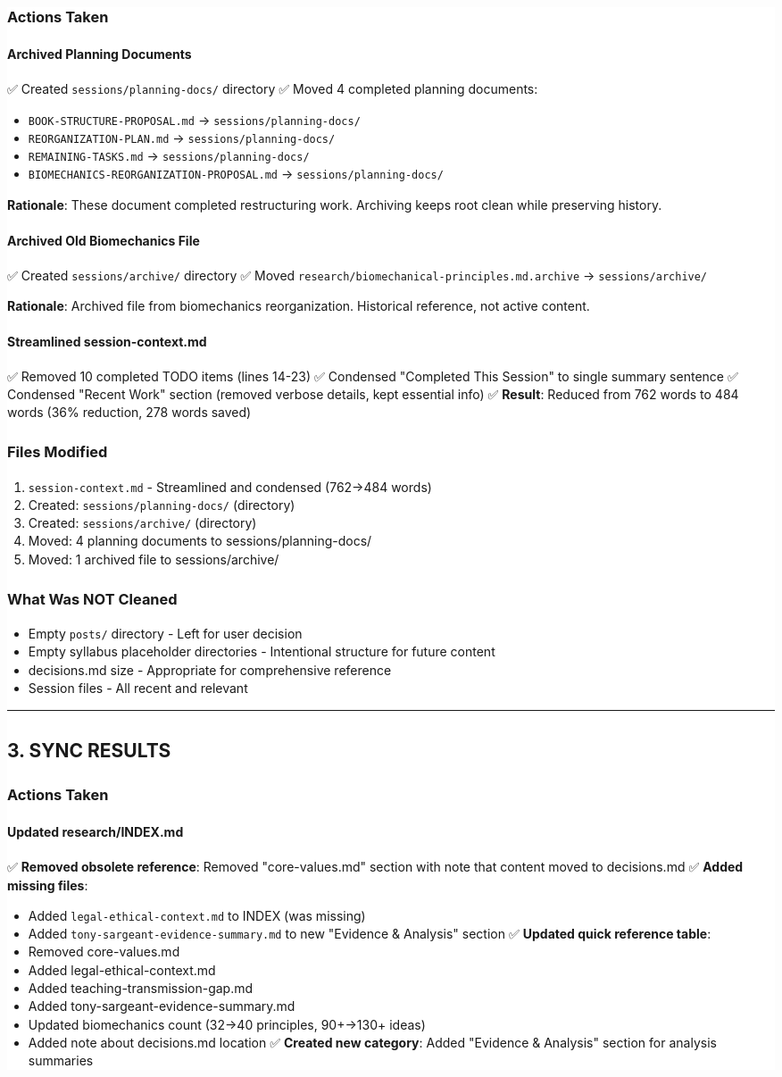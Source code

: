 ### Actions Taken

#### Archived Planning Documents
✅ Created `sessions/planning-docs/` directory
✅ Moved 4 completed planning documents:
- `BOOK-STRUCTURE-PROPOSAL.md` → `sessions/planning-docs/`
- `REORGANIZATION-PLAN.md` → `sessions/planning-docs/`
- `REMAINING-TASKS.md` → `sessions/planning-docs/`
- `BIOMECHANICS-REORGANIZATION-PROPOSAL.md` → `sessions/planning-docs/`

**Rationale**: These document completed restructuring work. Archiving keeps root clean while preserving history.

#### Archived Old Biomechanics File
✅ Created `sessions/archive/` directory
✅ Moved `research/biomechanical-principles.md.archive` → `sessions/archive/`

**Rationale**: Archived file from biomechanics reorganization. Historical reference, not active content.

#### Streamlined session-context.md
✅ Removed 10 completed TODO items (lines 14-23)
✅ Condensed "Completed This Session" to single summary sentence
✅ Condensed "Recent Work" section (removed verbose details, kept essential info)
✅ **Result**: Reduced from 762 words to 484 words (36% reduction, 278 words saved)

### Files Modified
1. `session-context.md` - Streamlined and condensed (762→484 words)
2. Created: `sessions/planning-docs/` (directory)
3. Created: `sessions/archive/` (directory)
4. Moved: 4 planning documents to sessions/planning-docs/
5. Moved: 1 archived file to sessions/archive/

### What Was NOT Cleaned
- Empty `posts/` directory - Left for user decision
- Empty syllabus placeholder directories - Intentional structure for future content
- decisions.md size - Appropriate for comprehensive reference
- Session files - All recent and relevant

---

## 3. SYNC RESULTS

### Actions Taken

#### Updated research/INDEX.md
✅ **Removed obsolete reference**: Removed "core-values.md" section with note that content moved to decisions.md
✅ **Added missing files**:
- Added `legal-ethical-context.md` to INDEX (was missing)
- Added `tony-sargeant-evidence-summary.md` to new "Evidence & Analysis" section
✅ **Updated quick reference table**:
- Removed core-values.md
- Added legal-ethical-context.md
- Added teaching-transmission-gap.md
- Added tony-sargeant-evidence-summary.md
- Updated biomechanics count (32→40 principles, 90+→130+ ideas)
- Added note about decisions.md location
✅ **Created new category**: Added "Evidence & Analysis" section for analysis summaries
